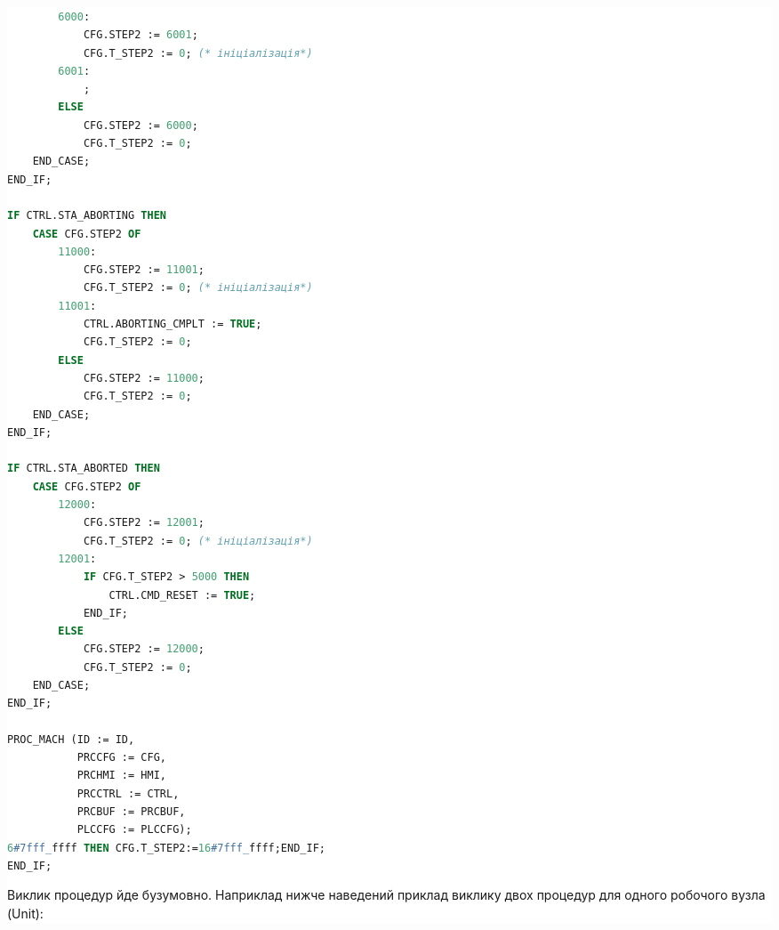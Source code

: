 ```pascal
        6000:
            CFG.STEP2 := 6001;
            CFG.T_STEP2 := 0; (* ініціалізація*)
        6001:
            ;
        ELSE
            CFG.STEP2 := 6000;
            CFG.T_STEP2 := 0;
    END_CASE;
END_IF;

IF CTRL.STA_ABORTING THEN
    CASE CFG.STEP2 OF
        11000:
            CFG.STEP2 := 11001;
            CFG.T_STEP2 := 0; (* ініціалізація*)
        11001:
            CTRL.ABORTING_CMPLT := TRUE;
            CFG.T_STEP2 := 0;
        ELSE
            CFG.STEP2 := 11000;
            CFG.T_STEP2 := 0;
    END_CASE;
END_IF;

IF CTRL.STA_ABORTED THEN
    CASE CFG.STEP2 OF
        12000:
            CFG.STEP2 := 12001;
            CFG.T_STEP2 := 0; (* ініціалізація*)
        12001:
            IF CFG.T_STEP2 > 5000 THEN
                CTRL.CMD_RESET := TRUE;
            END_IF;
        ELSE
            CFG.STEP2 := 12000;
            CFG.T_STEP2 := 0;
    END_CASE;
END_IF;

PROC_MACH (ID := ID,
           PRCCFG := CFG,
           PRCHMI := HMI,
           PRCCTRL := CTRL,
           PRCBUF := PRCBUF,
           PLCCFG := PLCCFG);
6#7fff_ffff THEN CFG.T_STEP2:=16#7fff_ffff;END_IF;     
END_IF;
```

Виклик процедур йде бузумовно. Наприклад нижче наведений приклад виклику двох процедур для одного робочого вузла (Unit):
